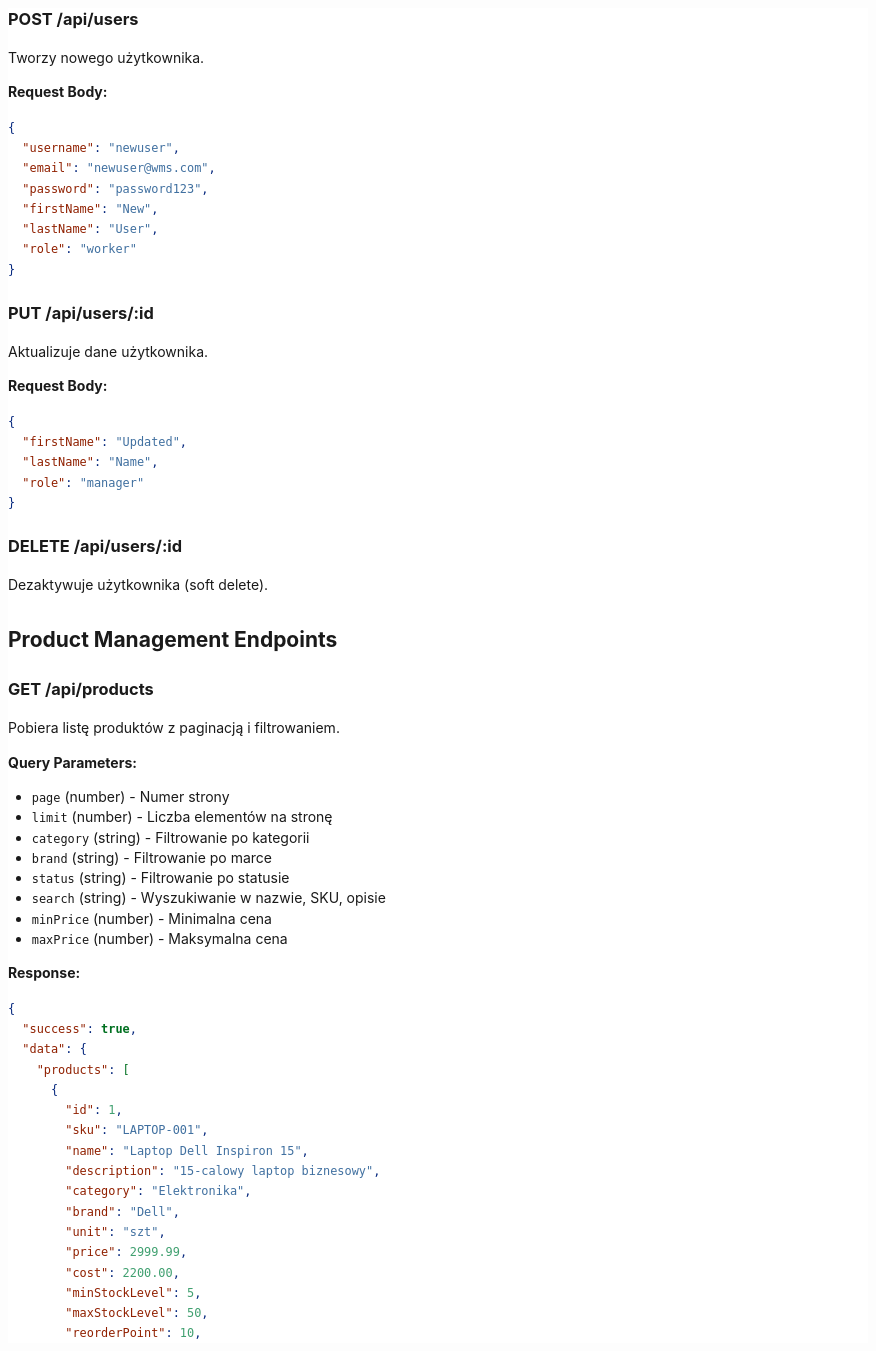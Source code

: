 ### POST /api/users
Tworzy nowego użytkownika.

**Request Body:**
```json
{
  "username": "newuser",
  "email": "newuser@wms.com",
  "password": "password123",
  "firstName": "New",
  "lastName": "User",
  "role": "worker"
}
```

### PUT /api/users/:id
Aktualizuje dane użytkownika.

**Request Body:**
```json
{
  "firstName": "Updated",
  "lastName": "Name",
  "role": "manager"
}
```

### DELETE /api/users/:id
Dezaktywuje użytkownika (soft delete).

## Product Management Endpoints

### GET /api/products
Pobiera listę produktów z paginacją i filtrowaniem.

**Query Parameters:**
- `page` (number) - Numer strony
- `limit` (number) - Liczba elementów na stronę
- `category` (string) - Filtrowanie po kategorii
- `brand` (string) - Filtrowanie po marce
- `status` (string) - Filtrowanie po statusie
- `search` (string) - Wyszukiwanie w nazwie, SKU, opisie
- `minPrice` (number) - Minimalna cena
- `maxPrice` (number) - Maksymalna cena

**Response:**
```json
{
  "success": true,
  "data": {
    "products": [
      {
        "id": 1,
        "sku": "LAPTOP-001",
        "name": "Laptop Dell Inspiron 15",
        "description": "15-calowy laptop biznesowy",
        "category": "Elektronika",
        "brand": "Dell",
        "unit": "szt",
        "price": 2999.99,
        "cost": 2200.00,
        "minStockLevel": 5,
        "maxStockLevel": 50,
        "reorderPoint": 10,
```